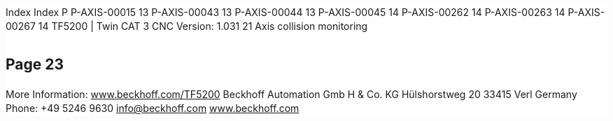 Index Index P P-AXIS-00015 13 P-AXIS-00043 13 P-AXIS-00044 13 P-AXIS-00045 14 P-AXIS-00262 14 P-AXIS-00263 14 P-AXIS-00267 14 TF5200 | Twin CAT 3 CNC Version: 1.031 21 Axis collision monitoring
## Page 23

More Information: www.beckhoff.com/TF5200 Beckhoff Automation Gmb H & Co. KG Hülshorstweg 20 33415 Verl Germany Phone: +49 5246 9630 info@beckhoff.com www.beckhoff.com
